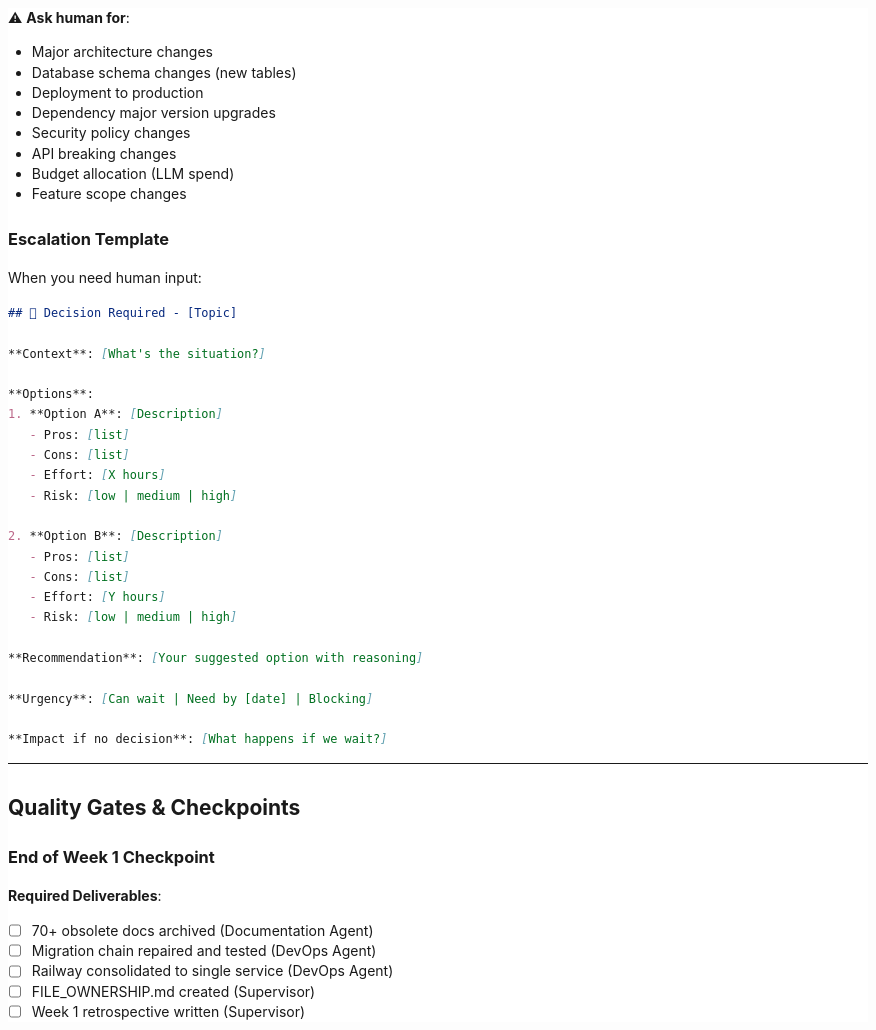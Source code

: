 ⚠️ **Ask human for**:
- Major architecture changes
- Database schema changes (new tables)
- Deployment to production
- Dependency major version upgrades
- Security policy changes
- API breaking changes
- Budget allocation (LLM spend)
- Feature scope changes

### Escalation Template

When you need human input:

```markdown
## 🚨 Decision Required - [Topic]

**Context**: [What's the situation?]

**Options**:
1. **Option A**: [Description]
   - Pros: [list]
   - Cons: [list]
   - Effort: [X hours]
   - Risk: [low | medium | high]

2. **Option B**: [Description]
   - Pros: [list]
   - Cons: [list]
   - Effort: [Y hours]
   - Risk: [low | medium | high]

**Recommendation**: [Your suggested option with reasoning]

**Urgency**: [Can wait | Need by [date] | Blocking]

**Impact if no decision**: [What happens if we wait?]
```

---

## Quality Gates & Checkpoints

### End of Week 1 Checkpoint

**Required Deliverables**:
- [ ] 70+ obsolete docs archived (Documentation Agent)
- [ ] Migration chain repaired and tested (DevOps Agent)
- [ ] Railway consolidated to single service (DevOps Agent)
- [ ] FILE_OWNERSHIP.md created (Supervisor)
- [ ] Week 1 retrospective written (Supervisor)
